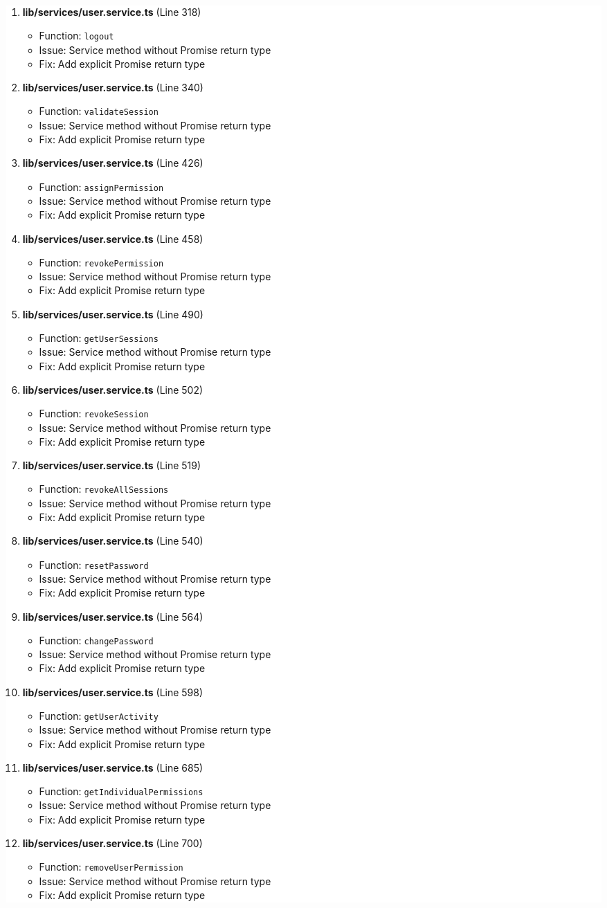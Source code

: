 1. **lib/services/user.service.ts** (Line 318)
   - Function: `logout`
   - Issue: Service method without Promise<T> return type
   - Fix: Add explicit Promise<T> return type

1. **lib/services/user.service.ts** (Line 340)
   - Function: `validateSession`
   - Issue: Service method without Promise<T> return type
   - Fix: Add explicit Promise<T> return type

1. **lib/services/user.service.ts** (Line 426)
   - Function: `assignPermission`
   - Issue: Service method without Promise<T> return type
   - Fix: Add explicit Promise<T> return type

1. **lib/services/user.service.ts** (Line 458)
   - Function: `revokePermission`
   - Issue: Service method without Promise<T> return type
   - Fix: Add explicit Promise<T> return type

1. **lib/services/user.service.ts** (Line 490)
   - Function: `getUserSessions`
   - Issue: Service method without Promise<T> return type
   - Fix: Add explicit Promise<T> return type

1. **lib/services/user.service.ts** (Line 502)
   - Function: `revokeSession`
   - Issue: Service method without Promise<T> return type
   - Fix: Add explicit Promise<T> return type

1. **lib/services/user.service.ts** (Line 519)
   - Function: `revokeAllSessions`
   - Issue: Service method without Promise<T> return type
   - Fix: Add explicit Promise<T> return type

1. **lib/services/user.service.ts** (Line 540)
   - Function: `resetPassword`
   - Issue: Service method without Promise<T> return type
   - Fix: Add explicit Promise<T> return type

1. **lib/services/user.service.ts** (Line 564)
   - Function: `changePassword`
   - Issue: Service method without Promise<T> return type
   - Fix: Add explicit Promise<T> return type

1. **lib/services/user.service.ts** (Line 598)
   - Function: `getUserActivity`
   - Issue: Service method without Promise<T> return type
   - Fix: Add explicit Promise<T> return type

1. **lib/services/user.service.ts** (Line 685)
   - Function: `getIndividualPermissions`
   - Issue: Service method without Promise<T> return type
   - Fix: Add explicit Promise<T> return type

1. **lib/services/user.service.ts** (Line 700)
   - Function: `removeUserPermission`
   - Issue: Service method without Promise<T> return type
   - Fix: Add explicit Promise<T> return type

